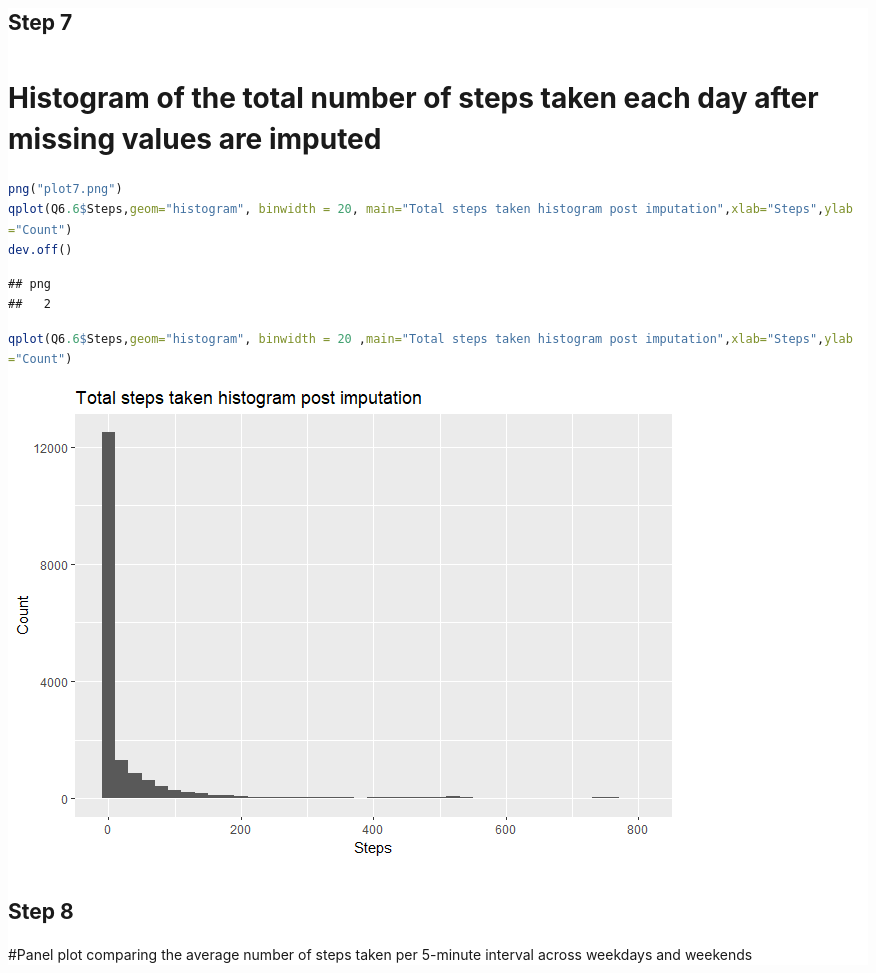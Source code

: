 

## Step 7
# Histogram of the total number of steps taken each day after missing values are imputed


```r
png("plot7.png")
qplot(Q6.6$Steps,geom="histogram", binwidth = 20, main="Total steps taken histogram post imputation",xlab="Steps",ylab="Count")
dev.off()
```

```
## png 
##   2
```

```r
qplot(Q6.6$Steps,geom="histogram", binwidth = 20 ,main="Total steps taken histogram post imputation",xlab="Steps",ylab="Count")
```

![](Cour-Proj1-week-2-Mycomment-8-5-20_files/figure-html/unnamed-chunk-8-1.png)



## Step 8
#Panel plot comparing the average number of steps taken per 5-minute interval across weekdays and weekends
